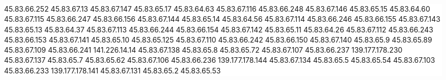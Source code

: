 45.83.66.252
45.83.67.13
45.83.67.147
45.83.65.17
45.83.64.63
45.83.67.116
45.83.66.248
45.83.67.146
45.83.65.15
45.83.64.60
45.83.67.115
45.83.66.247
45.83.66.156
45.83.67.144
45.83.65.14
45.83.64.56
45.83.67.114
45.83.66.246
45.83.66.155
45.83.67.143
45.83.65.13
45.83.64.37
45.83.67.113
45.83.66.244
45.83.66.154
45.83.67.142
45.83.65.11
45.83.64.26
45.83.67.112
45.83.66.243
45.83.66.153
45.83.67.141
45.83.65.10
45.83.65.125
45.83.67.110
45.83.66.242
45.83.66.150
45.83.67.140
45.83.65.9
45.83.65.89
45.83.67.109
45.83.66.241
141.226.14.14
45.83.67.138
45.83.65.8
45.83.65.72
45.83.67.107
45.83.66.237
139.177.178.230
45.83.67.137
45.83.65.7
45.83.65.62
45.83.67.106
45.83.66.236
139.177.178.144
45.83.67.134
45.83.65.5
45.83.65.54
45.83.67.103
45.83.66.233
139.177.178.141
45.83.67.131
45.83.65.2
45.83.65.53